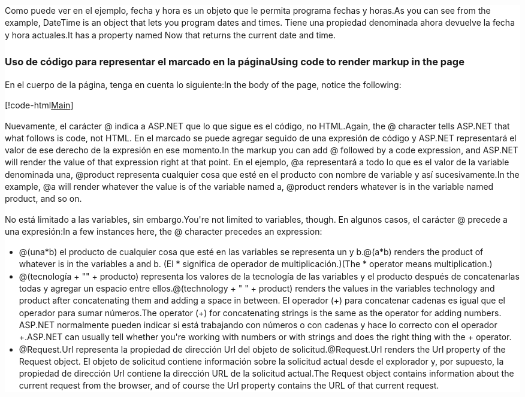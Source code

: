 <span data-ttu-id="5fa0b-167">Como puede ver en el ejemplo, fecha y hora es un objeto que le permita programa fechas y horas.</span><span class="sxs-lookup"><span data-stu-id="5fa0b-167">As you can see from the example, DateTime is an object that lets you program dates and times.</span></span> <span data-ttu-id="5fa0b-168">Tiene una propiedad denominada ahora devuelve la fecha y hora actuales.</span><span class="sxs-lookup"><span data-stu-id="5fa0b-168">It has a property named Now that returns the current date and time.</span></span>

### <a name="using-code-to-render-markup-in-the-page"></a><span data-ttu-id="5fa0b-169">Uso de código para representar el marcado en la página</span><span class="sxs-lookup"><span data-stu-id="5fa0b-169">Using code to render markup in the page</span></span>

<span data-ttu-id="5fa0b-170">En el cuerpo de la página, tenga en cuenta lo siguiente:</span><span class="sxs-lookup"><span data-stu-id="5fa0b-170">In the body of the page, notice the following:</span></span>

[!code-html[Main](intro-to-web-pages-programming/samples/sample3.html)]

<span data-ttu-id="5fa0b-171">Nuevamente, el carácter @ indica a ASP.NET que lo que sigue es el código, no HTML.</span><span class="sxs-lookup"><span data-stu-id="5fa0b-171">Again, the @ character tells ASP.NET that what follows is code, not HTML.</span></span> <span data-ttu-id="5fa0b-172">En el marcado se puede agregar seguido de una expresión de código y ASP.NET representará el valor de ese derecho de la expresión en ese momento.</span><span class="sxs-lookup"><span data-stu-id="5fa0b-172">In the markup you can add @ followed by a code expression, and ASP.NET will render the value of that expression right at that point.</span></span> <span data-ttu-id="5fa0b-173">En el ejemplo, @a representará a todo lo que es el valor de la variable denominada una, @product representa cualquier cosa que esté en el producto con nombre de variable y así sucesivamente.</span><span class="sxs-lookup"><span data-stu-id="5fa0b-173">In the example, @a will render whatever the value is of the variable named a, @product renders whatever is in the variable named product, and so on.</span></span>

<span data-ttu-id="5fa0b-174">No está limitado a las variables, sin embargo.</span><span class="sxs-lookup"><span data-stu-id="5fa0b-174">You're not limited to variables, though.</span></span> <span data-ttu-id="5fa0b-175">En algunos casos, el carácter @ precede a una expresión:</span><span class="sxs-lookup"><span data-stu-id="5fa0b-175">In a few instances here, the @ character precedes an expression:</span></span>

- <span data-ttu-id="5fa0b-176">@(una\*b) el producto de cualquier cosa que esté en las variables se representa un y b.</span><span class="sxs-lookup"><span data-stu-id="5fa0b-176">@(a\*b) renders the product of whatever is in the variables a and b.</span></span> <span data-ttu-id="5fa0b-177">(El \* significa de operador de multiplicación.)</span><span class="sxs-lookup"><span data-stu-id="5fa0b-177">(The \* operator means multiplication.)</span></span>
- <span data-ttu-id="5fa0b-178">@(tecnología + "" + producto) representa los valores de la tecnología de las variables y el producto después de concatenarlas todas y agregar un espacio entre ellos.</span><span class="sxs-lookup"><span data-stu-id="5fa0b-178">@(technology + " " + product) renders the values in the variables technology and product after concatenating them and adding a space in between.</span></span> <span data-ttu-id="5fa0b-179">El operador (+) para concatenar cadenas es igual que el operador para sumar números.</span><span class="sxs-lookup"><span data-stu-id="5fa0b-179">The operator (+) for concatenating strings is the same as the operator for adding numbers.</span></span> <span data-ttu-id="5fa0b-180">ASP.NET normalmente pueden indicar si está trabajando con números o con cadenas y hace lo correcto con el operador +.</span><span class="sxs-lookup"><span data-stu-id="5fa0b-180">ASP.NET can usually tell whether you're working with numbers or with strings and does the right thing with the + operator.</span></span>
- <span data-ttu-id="5fa0b-181">@Request.Url representa la propiedad de dirección Url del objeto de solicitud.</span><span class="sxs-lookup"><span data-stu-id="5fa0b-181">@Request.Url renders the Url property of the Request object.</span></span> <span data-ttu-id="5fa0b-182">El objeto de solicitud contiene información sobre la solicitud actual desde el explorador y, por supuesto, la propiedad de dirección Url contiene la dirección URL de la solicitud actual.</span><span class="sxs-lookup"><span data-stu-id="5fa0b-182">The Request object contains information about the current request from the browser, and of course the Url property contains the URL of that current request.</span></span>
